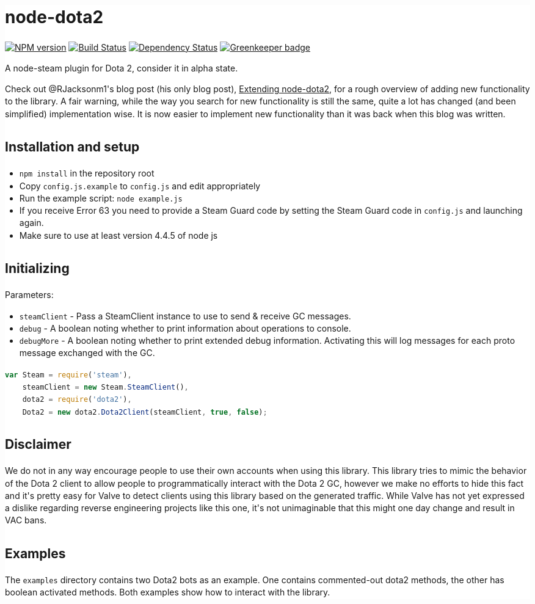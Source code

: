 node-dota2
========

[![NPM version](https://img.shields.io/npm/v/dota2.svg)](https://npmjs.org/package/dota2 "View this project on NPM")
[![Build Status](https://img.shields.io/travis/Arcana/node-dota2.svg)](https://travis-ci.org/Arcana/node-dota2 "View this project's build information")
[![Dependency Status](https://img.shields.io/david/Arcana/node-dota2.svg)](https://david-dm.org/Arcana/node-dota2 "Check this project's dependencies")
[![Greenkeeper badge](https://badges.greenkeeper.io/Arcana/node-dota2.svg)](https://greenkeeper.io/)

A node-steam plugin for Dota 2, consider it in alpha state.

Check out @RJacksonm1's blog post (his only blog post), [Extending node-dota2](https://blog.rjackson.me/extending-node-dota2/), for a rough overview of adding new functionality to the library.
A fair warning, while the way you search for new functionality is still the same, quite a lot has changed (and been simplified) implementation wise.
It is now easier to implement new functionality than it was back when this blog was written.

## Installation and setup
* `npm install` in the repository root
* Copy `config.js.example` to `config.js` and edit appropriately
* Run the example script: `node example.js`
* If you receive Error 63 you need to provide a Steam Guard code by setting the Steam Guard code in `config.js` and launching again.
* Make sure to use at least version 4.4.5 of node js

## Initializing
Parameters:
* `steamClient` - Pass a SteamClient instance to use to send & receive GC messages.
* `debug` - A boolean noting whether to print information about operations to console.
* `debugMore` - A boolean noting whether to print extended debug information. Activating this will log messages for each proto message exchanged with the GC.

```js
var Steam = require('steam'),
    steamClient = new Steam.SteamClient(),
    dota2 = require('dota2'),
    Dota2 = new dota2.Dota2Client(steamClient, true, false);
```

## Disclaimer
We do not in any way encourage people to use their own accounts when using this library.
This library tries to mimic the behavior of the Dota 2 client to allow people to programmatically interact with the Dota 2 GC,
however we make no efforts to hide this fact and it's pretty easy for Valve to detect clients using this library based on the generated traffic.
While Valve has not yet expressed a dislike regarding reverse engineering projects like this one,
it's not unimaginable that this might one day change and result in VAC bans.

## Examples
The `examples` directory contains two Dota2 bots as an example. One contains commented-out dota2 methods, the other has boolean activated methods.
Both examples show how to interact with the library.

